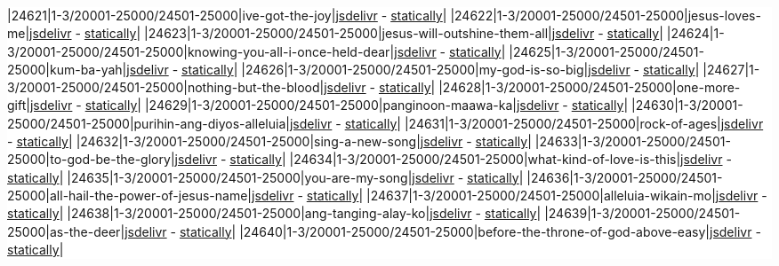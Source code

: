|24621|1-3/20001-25000/24501-25000|ive-got-the-joy|[jsdelivr](https://cdn.jsdelivr.net/gh/dbchord/png-c-1280x720_1-3/20001-25000/24501-25000/ive-got-the-joy.png) - [statically](https://cdn.statically.io/gh/dbchord/png-c-1280x720_1-3/img/20001-25000/24501-25000/ive-got-the-joy.png)|
|24622|1-3/20001-25000/24501-25000|jesus-loves-me|[jsdelivr](https://cdn.jsdelivr.net/gh/dbchord/png-c-1280x720_1-3/20001-25000/24501-25000/jesus-loves-me.png) - [statically](https://cdn.statically.io/gh/dbchord/png-c-1280x720_1-3/img/20001-25000/24501-25000/jesus-loves-me.png)|
|24623|1-3/20001-25000/24501-25000|jesus-will-outshine-them-all|[jsdelivr](https://cdn.jsdelivr.net/gh/dbchord/png-c-1280x720_1-3/20001-25000/24501-25000/jesus-will-outshine-them-all.png) - [statically](https://cdn.statically.io/gh/dbchord/png-c-1280x720_1-3/img/20001-25000/24501-25000/jesus-will-outshine-them-all.png)|
|24624|1-3/20001-25000/24501-25000|knowing-you-all-i-once-held-dear|[jsdelivr](https://cdn.jsdelivr.net/gh/dbchord/png-c-1280x720_1-3/20001-25000/24501-25000/knowing-you-all-i-once-held-dear.png) - [statically](https://cdn.statically.io/gh/dbchord/png-c-1280x720_1-3/img/20001-25000/24501-25000/knowing-you-all-i-once-held-dear.png)|
|24625|1-3/20001-25000/24501-25000|kum-ba-yah|[jsdelivr](https://cdn.jsdelivr.net/gh/dbchord/png-c-1280x720_1-3/20001-25000/24501-25000/kum-ba-yah.png) - [statically](https://cdn.statically.io/gh/dbchord/png-c-1280x720_1-3/img/20001-25000/24501-25000/kum-ba-yah.png)|
|24626|1-3/20001-25000/24501-25000|my-god-is-so-big|[jsdelivr](https://cdn.jsdelivr.net/gh/dbchord/png-c-1280x720_1-3/20001-25000/24501-25000/my-god-is-so-big.png) - [statically](https://cdn.statically.io/gh/dbchord/png-c-1280x720_1-3/img/20001-25000/24501-25000/my-god-is-so-big.png)|
|24627|1-3/20001-25000/24501-25000|nothing-but-the-blood|[jsdelivr](https://cdn.jsdelivr.net/gh/dbchord/png-c-1280x720_1-3/20001-25000/24501-25000/nothing-but-the-blood.png) - [statically](https://cdn.statically.io/gh/dbchord/png-c-1280x720_1-3/img/20001-25000/24501-25000/nothing-but-the-blood.png)|
|24628|1-3/20001-25000/24501-25000|one-more-gift|[jsdelivr](https://cdn.jsdelivr.net/gh/dbchord/png-c-1280x720_1-3/20001-25000/24501-25000/one-more-gift.png) - [statically](https://cdn.statically.io/gh/dbchord/png-c-1280x720_1-3/img/20001-25000/24501-25000/one-more-gift.png)|
|24629|1-3/20001-25000/24501-25000|panginoon-maawa-ka|[jsdelivr](https://cdn.jsdelivr.net/gh/dbchord/png-c-1280x720_1-3/20001-25000/24501-25000/panginoon-maawa-ka.png) - [statically](https://cdn.statically.io/gh/dbchord/png-c-1280x720_1-3/img/20001-25000/24501-25000/panginoon-maawa-ka.png)|
|24630|1-3/20001-25000/24501-25000|purihin-ang-diyos-alleluia|[jsdelivr](https://cdn.jsdelivr.net/gh/dbchord/png-c-1280x720_1-3/20001-25000/24501-25000/purihin-ang-diyos-alleluia.png) - [statically](https://cdn.statically.io/gh/dbchord/png-c-1280x720_1-3/img/20001-25000/24501-25000/purihin-ang-diyos-alleluia.png)|
|24631|1-3/20001-25000/24501-25000|rock-of-ages|[jsdelivr](https://cdn.jsdelivr.net/gh/dbchord/png-c-1280x720_1-3/20001-25000/24501-25000/rock-of-ages.png) - [statically](https://cdn.statically.io/gh/dbchord/png-c-1280x720_1-3/img/20001-25000/24501-25000/rock-of-ages.png)|
|24632|1-3/20001-25000/24501-25000|sing-a-new-song|[jsdelivr](https://cdn.jsdelivr.net/gh/dbchord/png-c-1280x720_1-3/20001-25000/24501-25000/sing-a-new-song.png) - [statically](https://cdn.statically.io/gh/dbchord/png-c-1280x720_1-3/img/20001-25000/24501-25000/sing-a-new-song.png)|
|24633|1-3/20001-25000/24501-25000|to-god-be-the-glory|[jsdelivr](https://cdn.jsdelivr.net/gh/dbchord/png-c-1280x720_1-3/20001-25000/24501-25000/to-god-be-the-glory.png) - [statically](https://cdn.statically.io/gh/dbchord/png-c-1280x720_1-3/img/20001-25000/24501-25000/to-god-be-the-glory.png)|
|24634|1-3/20001-25000/24501-25000|what-kind-of-love-is-this|[jsdelivr](https://cdn.jsdelivr.net/gh/dbchord/png-c-1280x720_1-3/20001-25000/24501-25000/what-kind-of-love-is-this.png) - [statically](https://cdn.statically.io/gh/dbchord/png-c-1280x720_1-3/img/20001-25000/24501-25000/what-kind-of-love-is-this.png)|
|24635|1-3/20001-25000/24501-25000|you-are-my-song|[jsdelivr](https://cdn.jsdelivr.net/gh/dbchord/png-c-1280x720_1-3/20001-25000/24501-25000/you-are-my-song.png) - [statically](https://cdn.statically.io/gh/dbchord/png-c-1280x720_1-3/img/20001-25000/24501-25000/you-are-my-song.png)|
|24636|1-3/20001-25000/24501-25000|all-hail-the-power-of-jesus-name|[jsdelivr](https://cdn.jsdelivr.net/gh/dbchord/png-c-1280x720_1-3/20001-25000/24501-25000/all-hail-the-power-of-jesus-name.png) - [statically](https://cdn.statically.io/gh/dbchord/png-c-1280x720_1-3/img/20001-25000/24501-25000/all-hail-the-power-of-jesus-name.png)|
|24637|1-3/20001-25000/24501-25000|alleluia-wikain-mo|[jsdelivr](https://cdn.jsdelivr.net/gh/dbchord/png-c-1280x720_1-3/20001-25000/24501-25000/alleluia-wikain-mo.png) - [statically](https://cdn.statically.io/gh/dbchord/png-c-1280x720_1-3/img/20001-25000/24501-25000/alleluia-wikain-mo.png)|
|24638|1-3/20001-25000/24501-25000|ang-tanging-alay-ko|[jsdelivr](https://cdn.jsdelivr.net/gh/dbchord/png-c-1280x720_1-3/20001-25000/24501-25000/ang-tanging-alay-ko.png) - [statically](https://cdn.statically.io/gh/dbchord/png-c-1280x720_1-3/img/20001-25000/24501-25000/ang-tanging-alay-ko.png)|
|24639|1-3/20001-25000/24501-25000|as-the-deer|[jsdelivr](https://cdn.jsdelivr.net/gh/dbchord/png-c-1280x720_1-3/20001-25000/24501-25000/as-the-deer.png) - [statically](https://cdn.statically.io/gh/dbchord/png-c-1280x720_1-3/img/20001-25000/24501-25000/as-the-deer.png)|
|24640|1-3/20001-25000/24501-25000|before-the-throne-of-god-above-easy|[jsdelivr](https://cdn.jsdelivr.net/gh/dbchord/png-c-1280x720_1-3/20001-25000/24501-25000/before-the-throne-of-god-above-easy.png) - [statically](https://cdn.statically.io/gh/dbchord/png-c-1280x720_1-3/img/20001-25000/24501-25000/before-the-throne-of-god-above-easy.png)|